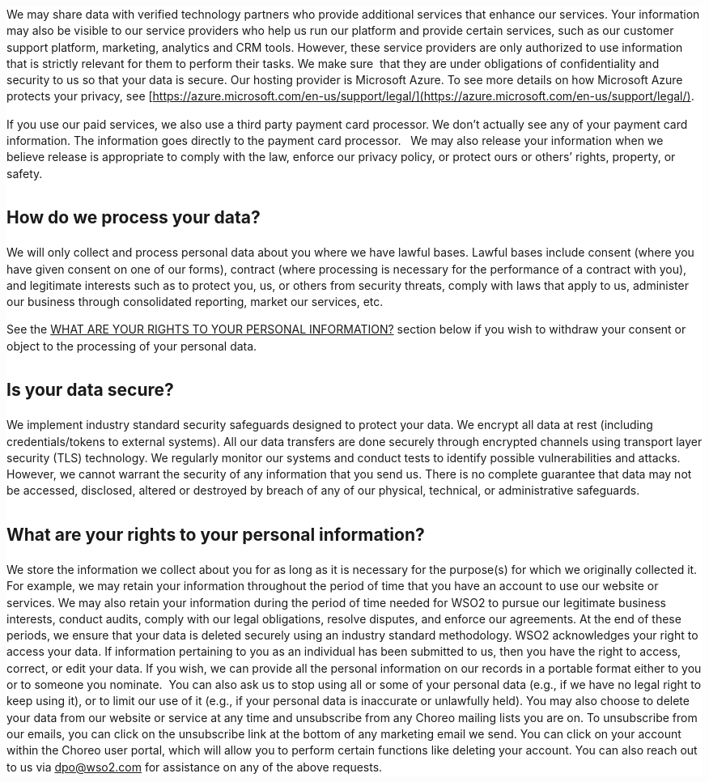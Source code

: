 We may share data with verified technology partners who provide additional services that enhance our services. Your information may also be visible to our service providers who help us run our platform and provide certain services, such as our customer support platform, marketing, analytics and CRM tools. However, these service providers are only authorized to use information that is strictly relevant for them to perform their tasks. We make sure  that they are under obligations of confidentiality and security to us so that your data is secure. Our hosting provider is Microsoft Azure. To see more details on how Microsoft Azure protects your privacy, see [https://azure.microsoft.com/en-us/support/legal/](https://azure.microsoft.com/en-us/support/legal/).

If you use our paid services, we also use a third party payment card processor. We don’t actually see any of your payment card information. The information goes directly to the payment card processor.
 
We may also release your information when we believe release is appropriate to comply with the law, enforce our privacy policy, or protect ours or others’ rights, property, or safety.


## How do we process your data?

We will only collect and process personal data about you where we have lawful bases. Lawful bases include consent (where you have given consent on one of our forms), contract (where processing is necessary for the performance of a contract with you), and legitimate interests such as to protect you, us, or others from security threats, comply with laws that apply to us, administer our business through consolidated reporting, market our services, etc. 

See the [WHAT ARE YOUR RIGHTS TO YOUR PERSONAL INFORMATION?](#what-are-your-rights-to-your-personal-information?) section below if you wish to withdraw your consent or object to the processing of your personal data.


## Is your data secure?

We implement industry standard security safeguards designed to protect your data. We encrypt all data at rest (including credentials/tokens to external systems). All our data transfers are done securely through encrypted channels using transport layer security (TLS) technology. We regularly monitor our systems and conduct tests to identify possible vulnerabilities and attacks. However, we cannot warrant the security of any information that you send us. There is no complete guarantee that data may not be accessed, disclosed, altered or destroyed by breach of any of our physical, technical, or administrative safeguards. 


## What are your rights to your personal information?

We store the information we collect about you for as long as it is necessary for the purpose(s) for which we originally collected it. For example, we may retain your information throughout the period of time that you have an account to use our website or services. We may also retain your information during the period of time needed for WSO2 to pursue our legitimate business interests, conduct audits, comply with our legal obligations, resolve disputes, and enforce our agreements. At the end of these periods, we ensure that your data is deleted securely using an industry standard methodology.
WSO2 acknowledges your right to access your data. If information pertaining to you as an individual has been submitted to us, then you have the right to access, correct, or edit your data. If you wish, we can provide all the personal information on our records in a portable format either to you or to someone you nominate. 
You can also ask us to stop using all or some of your personal data (e.g., if we have no legal right to keep using it), or to limit our use of it (e.g., if your personal data is inaccurate or unlawfully held).
You may also choose to delete your data from our website or service at any time and unsubscribe from any Choreo mailing lists you are on. To unsubscribe from our emails, you can click on the unsubscribe link at the bottom of any marketing email we send. You can click on your account within the Choreo user portal, which will allow you to perform certain functions like deleting your account. You can also reach out to us via <dpo@wso2.com> for assistance on any of the above requests.
